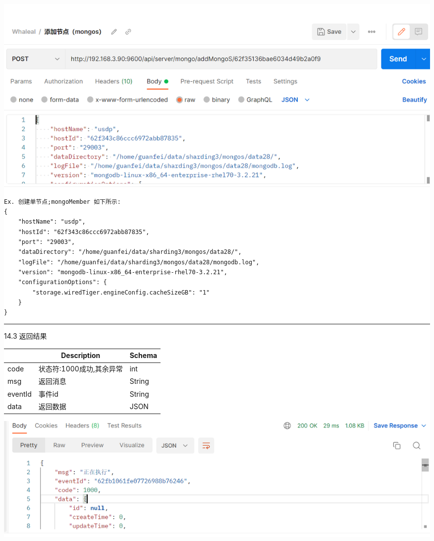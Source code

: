 <br>

![img_38.png](../Images/shardAddMongoS.png)

~~~
Ex. 创建单节点;mongoMember 如下所示:
{
    "hostName": "usdp",
    "hostId": "62f343c86ccc6972abb87835",
    "port": "29003",
    "dataDirectory": "/home/guanfei/data/sharding3/mongos/data28/",
    "logFile": "/home/guanfei/data/sharding3/mongos/data28/mongodb.log",
    "version": "mongodb-linux-x86_64-enterprise-rhel70-3.2.21",
    "configurationOptions": {
        "storage.wiredTiger.engineConfig.cacheSizeGB": "1"
    }
}
~~~

----

14.3 返回结果


|               |     Description    |           Schema              |  
| --------------|----------------------|---------------------------
| code        |   状态符:1000成功,其余异常 |          int             |    
| msg       |         返回消息         |             String           |        
| eventId       |         事件id         |             String           |        
| data       |         返回数据        |             JSON           |        

![img_39.png](../Images/shardAddMongoS_r.png)
